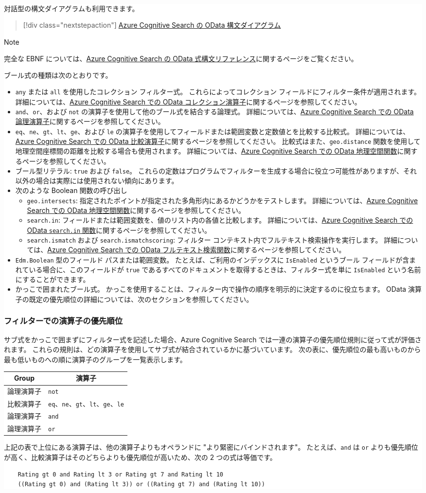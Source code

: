 対話型の構文ダイアグラムも利用できます。

> [!div class="nextstepaction"]
> [Azure Cognitive Search の OData 構文ダイアグラム](https://azuresearch.github.io/odata-syntax-diagram/#boolean_expression)

> [!NOTE]
> 完全な EBNF については、[Azure Cognitive Search の OData 式構文リファレンス](search-query-odata-syntax-reference.md)に関するページをご覧ください。

ブール式の種類は次のとおりです。

- `any` または `all` を使用したコレクション フィルター式。 これらによってコレクション フィールドにフィルター条件が適用されます。 詳細については、[Azure Cognitive Search での OData コレクション演算子](search-query-odata-collection-operators.md)に関するページを参照してください。
- `and`、`or`、および `not` の演算子を使用して他のブール式を結合する論理式。 詳細については、[Azure Cognitive Search での OData 論理演算子](search-query-odata-logical-operators.md)に関するページを参照してください。
- `eq`、`ne`、`gt`、`lt`、`ge`、および `le` の演算子を使用してフィールドまたは範囲変数と定数値とを比較する比較式。 詳細については、[Azure Cognitive Search での OData 比較演算子](search-query-odata-comparison-operators.md)に関するページを参照してください。 比較式はまた、`geo.distance` 関数を使用して地理空間座標間の距離を比較する場合も使用されます。 詳細については、[Azure Cognitive Search での OData 地理空間関数](search-query-odata-geo-spatial-functions.md)に関するページを参照してください。
- ブール型リテラル: `true` および `false`。 これらの定数はプログラムでフィルターを生成する場合に役立つ可能性がありますが、それ以外の場合は実際には使用されない傾向にあります。
- 次のような Boolean 関数の呼び出し
  - `geo.intersects`: 指定されたポイントが指定された多角形内にあるかどうかをテストします。 詳細については、[Azure Cognitive Search での OData 地理空間関数](search-query-odata-geo-spatial-functions.md)に関するページを参照してください。
  - `search.in`: フィールドまたは範囲変数を、値のリスト内の各値と比較します。 詳細については、[Azure Cognitive Search での OData `search.in` 関数](search-query-odata-search-in-function.md)に関するページを参照してください。
  - `search.ismatch` および `search.ismatchscoring`: フィルター コンテキスト内でフルテキスト検索操作を実行します。 詳細については、[Azure Cognitive Search での OData フルテキスト検索関数](search-query-odata-full-text-search-functions.md)に関するページを参照してください。
- `Edm.Boolean` 型のフィールド パスまたは範囲変数。 たとえば、ご利用のインデックスに `IsEnabled` というブール フィールドが含まれている場合に、このフィールドが `true` であるすべてのドキュメントを取得するときは、フィルター式を単に `IsEnabled` という名前にすることができます。
- かっこで囲まれたブール式。 かっこを使用することは、フィルター内で操作の順序を明示的に決定するのに役立ちます。 OData 演算子の既定の優先順位の詳細については、次のセクションを参照してください。

### <a name="operator-precedence-in-filters"></a>フィルターでの演算子の優先順位

サブ式をかっこで囲まずにフィルター式を記述した場合、Azure Cognitive Search では一連の演算子の優先順位規則に従って式が評価されます。 これらの規則は、どの演算子を使用してサブ式が結合されているかに基づいています。 次の表に、優先順位の最も高いものから最も低いものへの順に演算子のグループを一覧表示します。

| Group | 演算子 |
| --- | --- |
| 論理演算子 | `not` |
| 比較演算子 | `eq`、`ne`、`gt`、`lt`、`ge`、`le` |
| 論理演算子 | `and` |
| 論理演算子 | `or` |

上記の表で上位にある演算子は、他の演算子よりもオペランドに "より緊密にバインドされます"。 たとえば、`and` は `or` よりも優先順位が高く、比較演算子はそのどちらよりも優先順位が高いため、次の 2 つの式は等価です。

```odata-filter-expr
    Rating gt 0 and Rating lt 3 or Rating gt 7 and Rating lt 10
    ((Rating gt 0) and (Rating lt 3)) or ((Rating gt 7) and (Rating lt 10))
```
